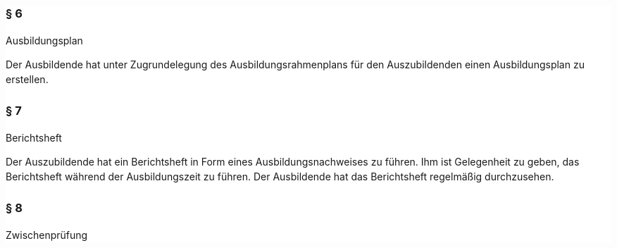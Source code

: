 </div>

</div>

<span id="BJNR005720989BJNE000700326.html"></span>

### § 6  
Ausbildungsplan

<div>

<div class="jnhtml">

<div>

<div class="jurAbsatz">

Der Ausbildende hat unter Zugrundelegung des Ausbildungsrahmenplans für
den Auszubildenden einen Ausbildungsplan zu erstellen.

</div>

</div>

</div>

</div>

<span id="BJNR005720989BJNE000800326.html"></span>

### § 7  
Berichtsheft

<div>

<div class="jnhtml">

<div>

<div class="jurAbsatz">

Der Auszubildende hat ein Berichtsheft in Form eines
Ausbildungsnachweises zu führen. Ihm ist Gelegenheit zu geben, das
Berichtsheft während der Ausbildungszeit zu führen. Der Ausbildende hat
das Berichtsheft regelmäßig durchzusehen.

</div>

</div>

</div>

</div>

<span id="BJNR005720989BJNE000900326.html"></span>

### § 8  
Zwischenprüfung

<div>
